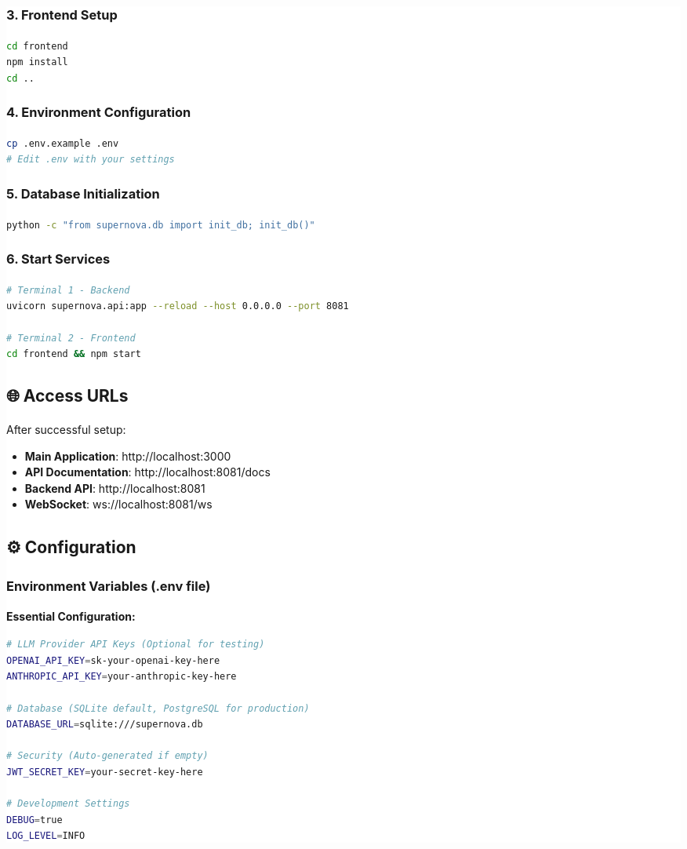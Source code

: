 ### 3. Frontend Setup
```bash
cd frontend
npm install
cd ..
```

### 4. Environment Configuration
```bash
cp .env.example .env
# Edit .env with your settings
```

### 5. Database Initialization
```bash
python -c "from supernova.db import init_db; init_db()"
```

### 6. Start Services
```bash
# Terminal 1 - Backend
uvicorn supernova.api:app --reload --host 0.0.0.0 --port 8081

# Terminal 2 - Frontend
cd frontend && npm start
```

## 🌐 Access URLs

After successful setup:

- **Main Application**: http://localhost:3000
- **API Documentation**: http://localhost:8081/docs
- **Backend API**: http://localhost:8081
- **WebSocket**: ws://localhost:8081/ws

## ⚙️ Configuration

### Environment Variables (.env file)

**Essential Configuration:**
```bash
# LLM Provider API Keys (Optional for testing)
OPENAI_API_KEY=sk-your-openai-key-here
ANTHROPIC_API_KEY=your-anthropic-key-here

# Database (SQLite default, PostgreSQL for production)
DATABASE_URL=sqlite:///supernova.db

# Security (Auto-generated if empty)
JWT_SECRET_KEY=your-secret-key-here

# Development Settings
DEBUG=true
LOG_LEVEL=INFO
```
